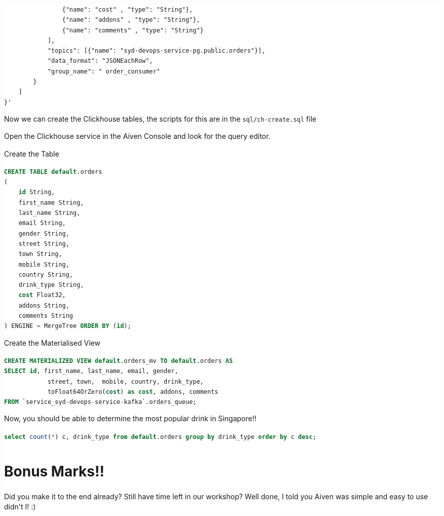 ```console
                {"name": "cost" , "type": "String"},
                {"name": "addons" , "type": "String"},
                {"name": "comments" , "type": "String"}
            ],
            "topics": [{"name": "syd-devops-service-pg.public.orders"}],
            "data_format": "JSONEachRow",
            "group_name": " order_consumer"
        }
    ]
}'
```

Now we can create the Clickhouse tables, the scripts for this are in the `sql/ch-create.sql` file 

Open the Clickhouse service in the Aiven Console and look for the query editor. 

Create the Table
```sql
CREATE TABLE default.orders
(
    id String,
    first_name String,
    last_name String,
    email String,
    gender String,
    street String,
    town String,
    mobile String,
    country String,
    drink_type String,
    cost Float32,
    addons String,
    comments String
) ENGINE = MergeTree ORDER BY (id);
```

Create the Materialised View
```sql
CREATE MATERIALIZED VIEW default.orders_mv TO default.orders AS 
SELECT id, first_name, last_name, email, gender, 
            street, town,  mobile, country, drink_type, 
            toFloat64OrZero(cost) as cost, addons, comments
FROM `service_syd-devops-service-kafka`.orders_queue;
```

Now, you should be able to determine the most popular drink in Singapore!! 
```sql
select count(*) c, drink_type from default.orders group by drink_type order by c desc;
```


# Bonus Marks!! 
Did you make it to the end already? Still have time left in our workshop? Well done, I told you Aiven was simple and easy to use didn't I! :) 
